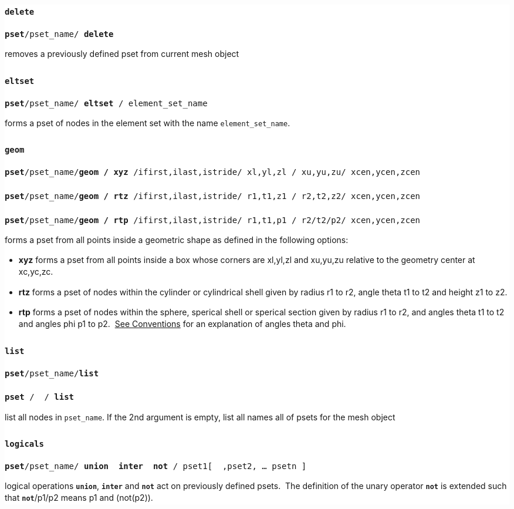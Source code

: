 

### **`delete`** <a name="delete"></a>
<pre>
<b>pset</b>/pset_name/ <b>delete</b>
</pre>
removes a previously defined pset from current mesh object


### **`eltset`** <a name="eltset"></a>
<pre>
<b>pset</b>/pset_name/ <b>eltset</b> / element_set_name
</pre>
forms a pset of nodes in the element set with the name `element_set_name`.



### **`geom`** <a name="geom"></a>
<pre>
<b>pset</b>/pset_name/<b>geom / xyz</b> /ifirst,ilast,istride/ xl,yl,zl / xu,yu,zu/ xcen,ycen,zcen

<b>pset</b>/pset_name/<b>geom / rtz</b> /ifirst,ilast,istride/ r1,t1,z1 / r2,t2,z2/ xcen,ycen,zcen

<b>pset</b>/pset_name/<b>geom / rtp</b> /ifirst,ilast,istride/ r1,t1,p1 / r2/t2/p2/ xcen,ycen,zcen
</pre>
forms a pset from all points inside a geometric shape as defined in the following options:

-  **xyz** forms a pset from all points inside a box whose corners are xl,yl,zl and xu,yu,zu relative to the geometry center at xc,yc,zc.

-  **rtz** forms a pset of nodes within the cylinder or cylindrical shell given by radius r1 to r2, angle theta t1 to t2 and height z1 to z2.

-  **rtp** forms a pset of nodes within the sphere, sperical shell or sperical section given by radius r1 to r2, and angles theta t1 to t2 and angles phi p1 to p2.  [See  Conventions](../conventions.md) for an explanation of angles theta and phi.
    


### **`list`** <a name="list"></a>
<pre>
<b>pset</b>/pset_name/<b>list</b> 

<b>pset</b> /  / <b>list</b> 
</pre>
list all nodes in `pset_name`. If the 2nd argument is empty, list all names all of psets for the mesh object




### **`logicals`**  <a name="logicals"></a>
<pre>
<b>pset</b>/pset_name/ <b>union</b>  <b>inter</b>  <b>not</b> / pset1[  ,pset2, … psetn ]
</pre>
logical operations **`union`**, **`inter`** and **`not`** act on previously defined psets.  The definition of the unary operator **`not`** is extended such that **`not`**/p1/p2 means p1 and (not(p2)).
